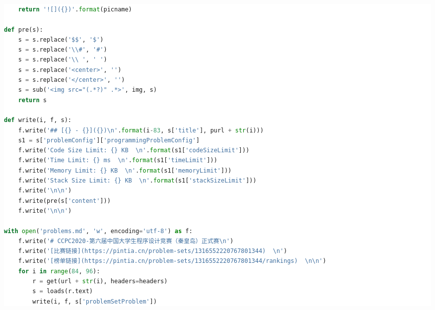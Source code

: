 ```py
    return '![]({})'.format(picname)

def pre(s):
    s = s.replace('$$', '$')
    s = s.replace('\\#', '#')
    s = s.replace('\\ ', ' ')
    s = s.replace('<center>', '')
    s = s.replace('</center>', '')
    s = sub('<img src="(.*?)" .*>', img, s)
    return s

def write(i, f, s):
    f.write('## [{} - {}]({})\n'.format(i-83, s['title'], purl + str(i)))
    s1 = s['problemConfig']['programmingProblemConfig']
    f.write('Code Size Limit: {} KB  \n'.format(s1['codeSizeLimit']))
    f.write('Time Limit: {} ms  \n'.format(s1['timeLimit']))
    f.write('Memory Limit: {} KB  \n'.format(s1['memoryLimit']))
    f.write('Stack Size Limit: {} KB  \n'.format(s1['stackSizeLimit']))
    f.write('\n\n')
    f.write(pre(s['content']))
    f.write('\n\n')

with open('problems.md', 'w', encoding='utf-8') as f:
    f.write('# CCPC2020-第六届中国大学生程序设计竞赛（秦皇岛）正式赛\n')
    f.write('[比赛链接](https://pintia.cn/problem-sets/1316552220767801344)  \n')
    f.write('[榜单链接](https://pintia.cn/problem-sets/1316552220767801344/rankings)  \n\n')
    for i in range(84, 96):
        r = get(url + str(i), headers=headers)
        s = loads(r.text)
        write(i, f, s['problemSetProblem'])
```